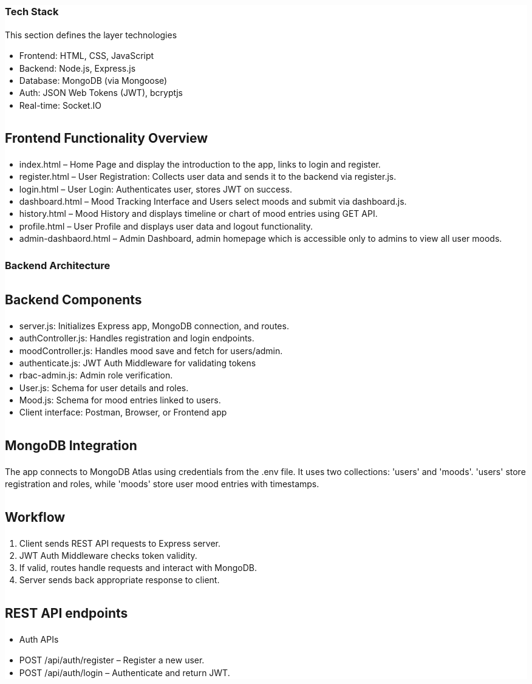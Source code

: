 ### Tech Stack
This section defines the layer technologies
- Frontend:	HTML, CSS, JavaScript
- Backend: Node.js, Express.js
- Database: MongoDB (via Mongoose)
- Auth: JSON Web Tokens (JWT), bcryptjs
- Real-time: Socket.IO

## Frontend Functionality Overview

- index.html – Home Page and display the introduction to the app, links to login and register.
- register.html – User Registration: Collects user data and sends it to the backend via register.js.
- login.html – User Login: Authenticates user, stores JWT on success.
- dashboard.html – Mood Tracking Interface and Users select moods and submit via dashboard.js.
- history.html – Mood History and displays timeline or chart of mood entries using GET API.
- profile.html – User Profile and displays user data and logout functionality.
- admin-dashbaord.html – Admin Dashboard, admin homepage which is accessible only to admins to view all user moods.

### Backend Architecture
## Backend Components
- server.js: Initializes Express app, MongoDB connection, and routes.
- authController.js: Handles registration and login endpoints.
- moodController.js: Handles mood save and fetch for users/admin.
- authenticate.js: JWT Auth Middleware for validating tokens
- rbac-admin.js: Admin role verification.
- User.js: Schema for user details and roles.
- Mood.js: Schema for mood entries linked to users.
- Client interface: Postman, Browser, or Frontend app

## MongoDB Integration
The app connects to MongoDB Atlas using credentials from the .env file. It uses two collections: 'users' and 'moods'. 'users' store registration and roles, while 'moods' store user mood entries with timestamps.

## Workflow
1. Client sends REST API requests to Express server.
2. JWT Auth Middleware checks token validity.
3. If valid, routes handle requests and interact with MongoDB.
4. Server sends back appropriate response to client.

## REST API endpoints
* Auth APIs
- POST /api/auth/register – Register a new user.
- POST /api/auth/login – Authenticate and return JWT.
